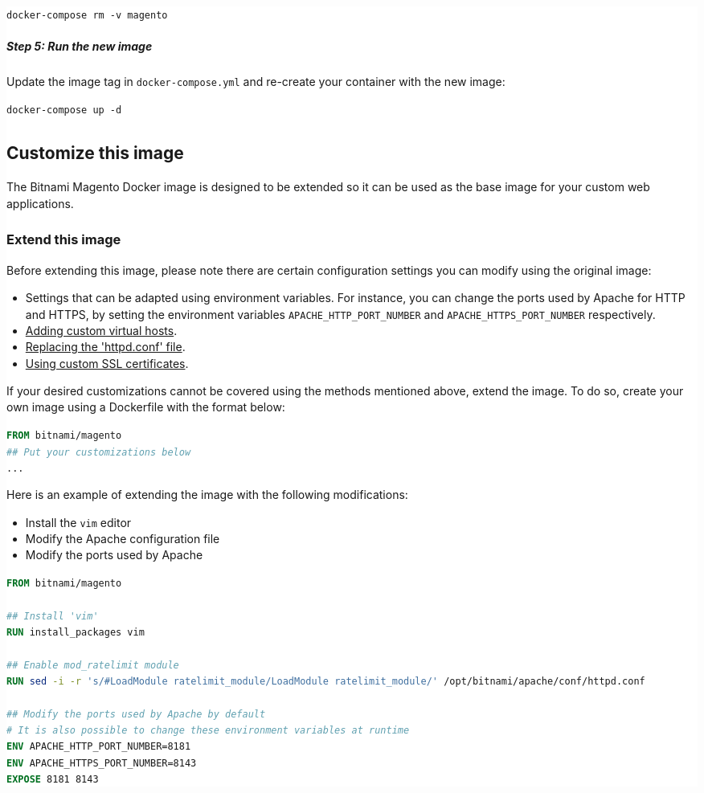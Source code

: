 ```console
docker-compose rm -v magento
```

##### Step 5: Run the new image

Update the image tag in `docker-compose.yml` and re-create your container with the new image:

```console
docker-compose up -d
```

## Customize this image

The Bitnami Magento Docker image is designed to be extended so it can be used as the base image for your custom web applications.

### Extend this image

Before extending this image, please note there are certain configuration settings you can modify using the original image:

* Settings that can be adapted using environment variables. For instance, you can change the ports used by Apache for HTTP and HTTPS, by setting the environment variables `APACHE_HTTP_PORT_NUMBER` and `APACHE_HTTPS_PORT_NUMBER` respectively.
* [Adding custom virtual hosts](https://github.com/bitnami/containers/blob/main/bitnami/apache#adding-custom-virtual-hosts).
* [Replacing the 'httpd.conf' file](https://github.com/bitnami/containers/blob/main/bitnami/apache#full-configuration).
* [Using custom SSL certificates](https://github.com/bitnami/containers/blob/main/bitnami/apache#using-custom-ssl-certificates).

If your desired customizations cannot be covered using the methods mentioned above, extend the image. To do so, create your own image using a Dockerfile with the format below:

```Dockerfile
FROM bitnami/magento
## Put your customizations below
...
```

Here is an example of extending the image with the following modifications:

* Install the `vim` editor
* Modify the Apache configuration file
* Modify the ports used by Apache

```Dockerfile
FROM bitnami/magento

## Install 'vim'
RUN install_packages vim

## Enable mod_ratelimit module
RUN sed -i -r 's/#LoadModule ratelimit_module/LoadModule ratelimit_module/' /opt/bitnami/apache/conf/httpd.conf

## Modify the ports used by Apache by default
# It is also possible to change these environment variables at runtime
ENV APACHE_HTTP_PORT_NUMBER=8181
ENV APACHE_HTTPS_PORT_NUMBER=8143
EXPOSE 8181 8143
```
